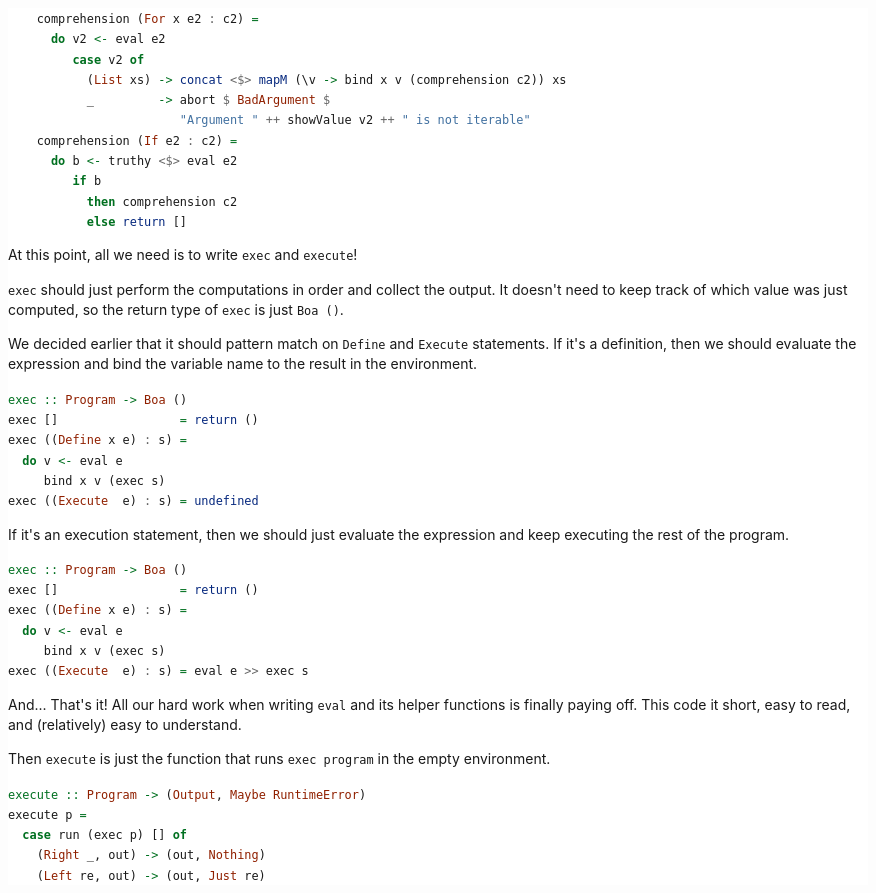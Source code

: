 ```haskell
    comprehension (For x e2 : c2) =
      do v2 <- eval e2
         case v2 of
           (List xs) -> concat <$> mapM (\v -> bind x v (comprehension c2)) xs
           _         -> abort $ BadArgument $
                        "Argument " ++ showValue v2 ++ " is not iterable"
    comprehension (If e2 : c2) =
      do b <- truthy <$> eval e2
         if b
           then comprehension c2
           else return []
```

At this point, all we need is to write `exec` and `execute`!

`exec` should just perform the computations in order and collect the output. It
doesn't need to keep track of which value was just computed, so the return type
of `exec` is just `Boa ()`.

We decided earlier that it should pattern match on
`Define` and `Execute` statements. If it's a definition, then we should evaluate the
expression and bind the variable name to the result in the environment.

```haskell
exec :: Program -> Boa ()
exec []                 = return ()
exec ((Define x e) : s) =
  do v <- eval e
     bind x v (exec s)
exec ((Execute  e) : s) = undefined
```

If it's an execution statement, then we should just evaluate the expression and
keep executing the rest of the program.

```haskell
exec :: Program -> Boa ()
exec []                 = return ()
exec ((Define x e) : s) =
  do v <- eval e
     bind x v (exec s)
exec ((Execute  e) : s) = eval e >> exec s
```

And... That's it! All our hard work when writing `eval` and its helper functions
is finally paying off. This code it short, easy to read, and (relatively) easy
to understand.

Then `execute` is just the function that runs `exec program` in the empty
environment.

```haskell
execute :: Program -> (Output, Maybe RuntimeError)
execute p =
  case run (exec p) [] of
    (Right _, out) -> (out, Nothing)
    (Left re, out) -> (out, Just re)
```
